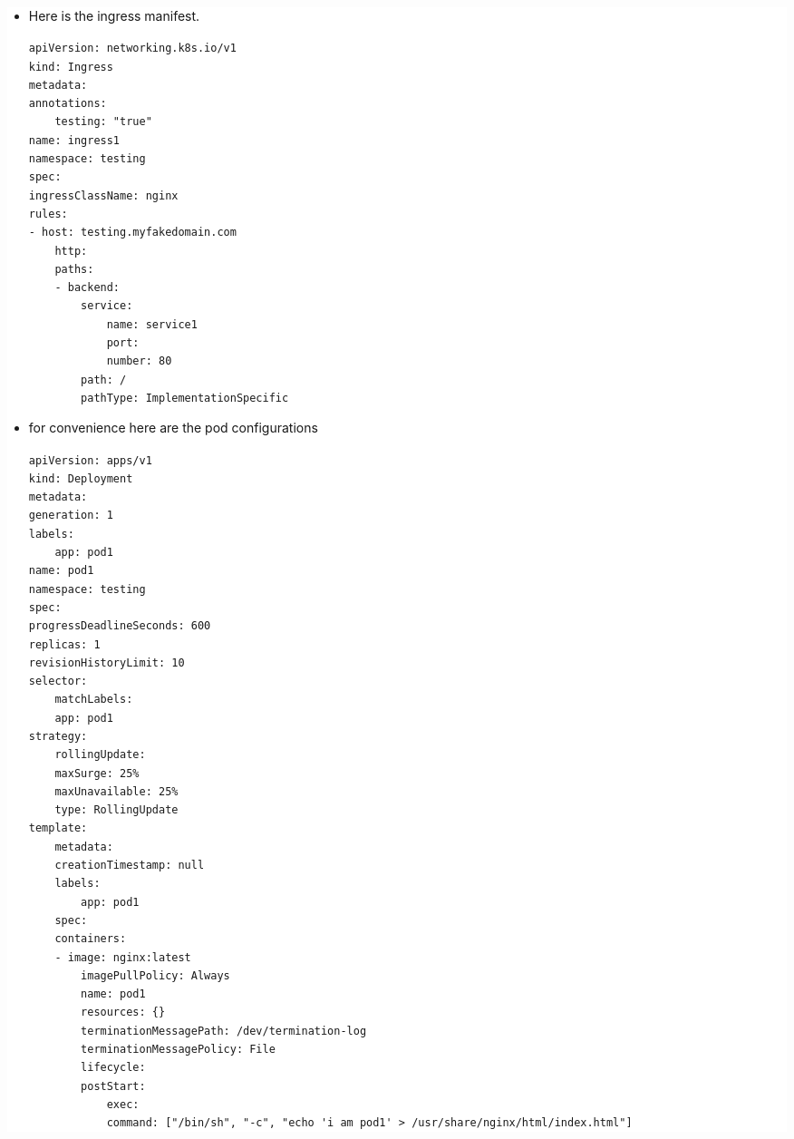 - Here is the ingress manifest. 

    ```
    apiVersion: networking.k8s.io/v1
    kind: Ingress
    metadata:
    annotations:
        testing: "true"
    name: ingress1
    namespace: testing
    spec:
    ingressClassName: nginx
    rules:
    - host: testing.myfakedomain.com
        http:
        paths:
        - backend:
            service:
                name: service1
                port:
                number: 80
            path: /
            pathType: ImplementationSpecific
    ```

- for convenience here are the pod configurations

    ```
    apiVersion: apps/v1
    kind: Deployment
    metadata:
    generation: 1
    labels:
        app: pod1
    name: pod1
    namespace: testing
    spec:
    progressDeadlineSeconds: 600
    replicas: 1
    revisionHistoryLimit: 10
    selector:
        matchLabels:
        app: pod1
    strategy:
        rollingUpdate:
        maxSurge: 25%
        maxUnavailable: 25%
        type: RollingUpdate
    template:
        metadata:
        creationTimestamp: null
        labels:
            app: pod1
        spec:
        containers:
        - image: nginx:latest
            imagePullPolicy: Always
            name: pod1
            resources: {}
            terminationMessagePath: /dev/termination-log
            terminationMessagePolicy: File
            lifecycle:
            postStart:
                exec:
                command: ["/bin/sh", "-c", "echo 'i am pod1' > /usr/share/nginx/html/index.html"]